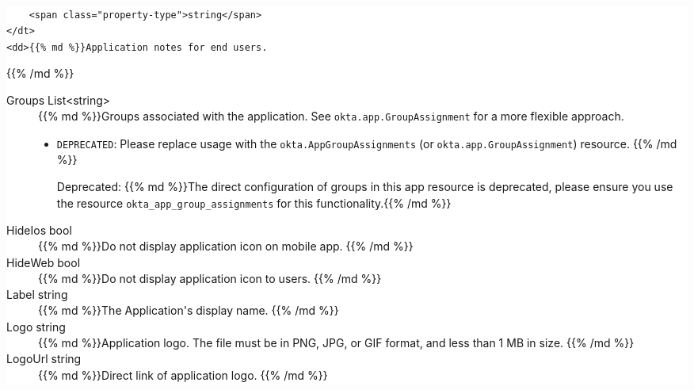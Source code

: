         <span class="property-type">string</span>
    </dt>
    <dd>{{% md %}}Application notes for end users.
{{% /md %}}</dd><dt class="property-optional property-deprecated"
            title="Optional, Deprecated">
        <span id="state_groups_csharp">
<a href="#state_groups_csharp" style="color: inherit; text-decoration: inherit;">Groups</a>
</span>
        <span class="property-indicator"></span>
        <span class="property-type">List&lt;string&gt;</span>
    </dt>
    <dd>{{% md %}}Groups associated with the application. See `okta.app.GroupAssignment` for a more flexible approach.
- `DEPRECATED`: Please replace usage with the `okta.AppGroupAssignments` (or `okta.app.GroupAssignment`) resource.
{{% /md %}}<p class="property-message">Deprecated: {{% md %}}The direct configuration of groups in this app resource is deprecated, please ensure you use the resource `okta_app_group_assignments` for this functionality.{{% /md %}}</p></dd><dt class="property-optional"
            title="Optional">
        <span id="state_hideios_csharp">
<a href="#state_hideios_csharp" style="color: inherit; text-decoration: inherit;">Hide<wbr>Ios</a>
</span>
        <span class="property-indicator"></span>
        <span class="property-type">bool</span>
    </dt>
    <dd>{{% md %}}Do not display application icon on mobile app.
{{% /md %}}</dd><dt class="property-optional"
            title="Optional">
        <span id="state_hideweb_csharp">
<a href="#state_hideweb_csharp" style="color: inherit; text-decoration: inherit;">Hide<wbr>Web</a>
</span>
        <span class="property-indicator"></span>
        <span class="property-type">bool</span>
    </dt>
    <dd>{{% md %}}Do not display application icon to users.
{{% /md %}}</dd><dt class="property-optional"
            title="Optional">
        <span id="state_label_csharp">
<a href="#state_label_csharp" style="color: inherit; text-decoration: inherit;">Label</a>
</span>
        <span class="property-indicator"></span>
        <span class="property-type">string</span>
    </dt>
    <dd>{{% md %}}The Application's display name.
{{% /md %}}</dd><dt class="property-optional"
            title="Optional">
        <span id="state_logo_csharp">
<a href="#state_logo_csharp" style="color: inherit; text-decoration: inherit;">Logo</a>
</span>
        <span class="property-indicator"></span>
        <span class="property-type">string</span>
    </dt>
    <dd>{{% md %}}Application logo. The file must be in PNG, JPG, or GIF format, and less than 1 MB in size.
{{% /md %}}</dd><dt class="property-optional"
            title="Optional">
        <span id="state_logourl_csharp">
<a href="#state_logourl_csharp" style="color: inherit; text-decoration: inherit;">Logo<wbr>Url</a>
</span>
        <span class="property-indicator"></span>
        <span class="property-type">string</span>
    </dt>
    <dd>{{% md %}}Direct link of application logo.
{{% /md %}}</dd><dt class="property-optional"